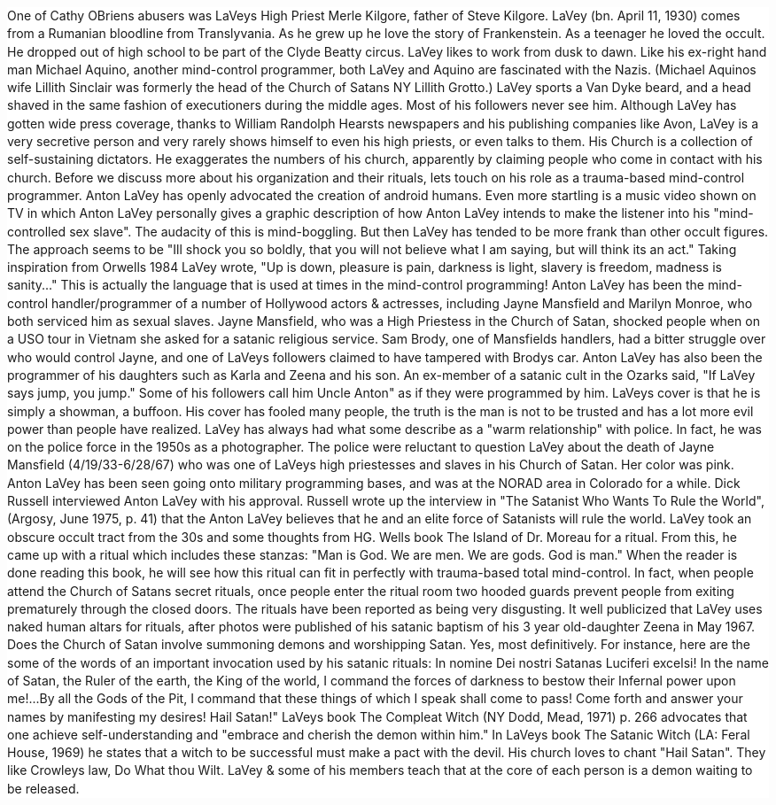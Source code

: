One of Cathy OBriens abusers was LaVeys High Priest Merle Kilgore, father of Steve Kilgore. LaVey (bn. April 11, 1930) comes from a Rumanian bloodline from Translyvania. As he grew up he love the story of Frankenstein. As a teenager he loved the occult. He dropped out of high school to be part of the Clyde Beatty circus.
LaVey likes to work from dusk to dawn. Like his ex-right hand man Michael Aquino, another mind-control programmer, both LaVey and Aquino are fascinated with the Nazis. (Michael Aquinos wife Lillith Sinclair was formerly the head of the Church of Satans NY Lillith Grotto.) LaVey sports a Van Dyke beard, and a head shaved in the same fashion of executioners during the middle ages. Most of his followers never see him. Although LaVey has gotten wide press coverage, thanks to William Randolph Hearsts newspapers and his publishing companies like Avon, LaVey is a very secretive person and very rarely shows himself to even his high priests, or even talks to them.
His Church is a collection of self-sustaining dictators. He exaggerates the numbers of his church, apparently by claiming people who come in contact with his church. Before we discuss more about his organization and their rituals, lets touch on his role as a trauma-based mind-control programmer. Anton LaVey has openly advocated the creation of android humans. Even more startling is a music video shown on TV in which Anton LaVey personally gives a graphic description of how Anton LaVey intends to make the listener into his "mind-controlled sex slave". The audacity of this is mind-boggling. But then LaVey has tended to be more frank than other occult figures. The approach seems to be "Ill shock you so boldly, that you will not believe what I am saying, but will think its an act."
Taking inspiration from Orwells 1984 LaVey wrote, "Up is down, pleasure is pain, darkness is light, slavery is freedom, madness is sanity..." This is actually the language that is used at times in the mind-control programming! Anton LaVey has been the mind-control handler/programmer of a number of Hollywood actors & actresses, including Jayne Mansfield and Marilyn Monroe, who both serviced him as sexual slaves. Jayne Mansfield, who was a High Priestess in the Church of Satan, shocked people when on a USO tour in Vietnam she asked for a satanic religious service. Sam Brody, one of Mansfields handlers, had a bitter struggle over who would control Jayne, and one of LaVeys followers claimed to have tampered with Brodys car. Anton LaVey has also been the programmer of his daughters such as Karla and Zeena and his son. An ex-member of a satanic cult in the Ozarks said, "If LaVey says jump, you jump." Some of his followers call him Uncle Anton" as if they were programmed by him. LaVeys cover is that he is simply a showman, a buffoon. His cover has fooled many people, the truth is the man is not to be trusted and has a lot more evil power than people have realized.
LaVey has always had what some describe as a "warm relationship" with police. In fact, he was on the police force in the 1950s as a photographer. The police were reluctant to question LaVey about the death of Jayne Mansfield (4/19/33-6/28/67) who was one of LaVeys high priestesses and slaves in his Church of Satan. Her color was pink. Anton LaVey has been seen going onto military programming bases, and was at the NORAD area in Colorado for a while.
Dick Russell interviewed Anton LaVey with his approval. Russell wrote up the interview in "The Satanist Who Wants To Rule the World", (Argosy, June 1975, p. 41) that the Anton LaVey believes that he and an elite force of Satanists will rule the world. LaVey took an obscure occult tract from the 30s and some thoughts from HG. Wells book The Island of Dr. Moreau for a ritual. From this, he came up with a ritual which includes these stanzas:
"Man is God. We are men. We are gods. God is man."
When the reader is done reading this book, he will see how this ritual can fit in perfectly with trauma-based total mind-control. In fact, when people attend the Church of Satans secret rituals, once people enter the ritual room two hooded guards prevent people from exiting prematurely through the closed doors. The rituals have been reported as being very disgusting. It well publicized that LaVey uses naked human altars for rituals, after photos were published of his satanic baptism of his 3 year old-daughter Zeena in May 1967. Does the Church of Satan involve summoning demons and worshipping Satan. Yes, most definitively. For instance, here are the some of the words of an important invocation used by his satanic rituals:
In nomine Dei nostri Satanas Luciferi excelsi! In the name of Satan, the Ruler of the earth, the King of the world, I command the forces of darkness to bestow their Infernal power upon me!...By all the Gods of the Pit, I command that these things of which I speak shall come to pass! Come forth and answer your names by manifesting my desires! Hail Satan!"
LaVeys book The Compleat Witch (NY Dodd, Mead, 1971) p. 266 advocates that one achieve self-understanding and "embrace and cherish the demon within him." In LaVeys book The Satanic Witch (LA: Feral House, 1969) he states that a witch to be successful must make a pact with the devil. His church loves to chant "Hail Satan". They like Crowleys law, Do What thou Wilt. LaVey & some of his members teach that at the core of each person is a demon waiting to be released.